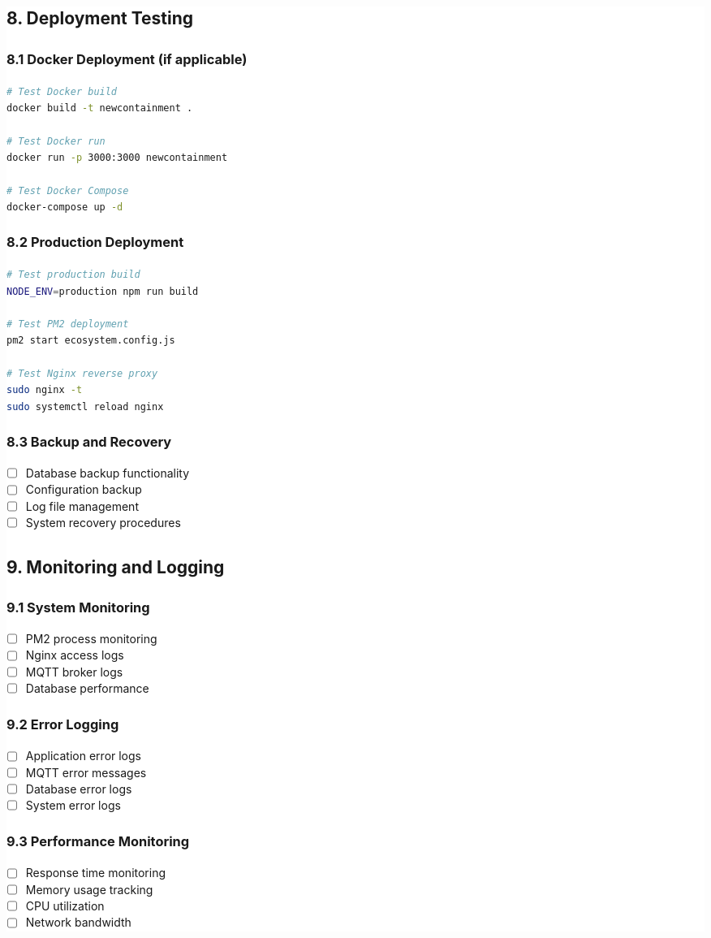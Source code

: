 ## 8. Deployment Testing

### 8.1 Docker Deployment (if applicable)
```bash
# Test Docker build
docker build -t newcontainment .

# Test Docker run
docker run -p 3000:3000 newcontainment

# Test Docker Compose
docker-compose up -d
```

### 8.2 Production Deployment
```bash
# Test production build
NODE_ENV=production npm run build

# Test PM2 deployment
pm2 start ecosystem.config.js

# Test Nginx reverse proxy
sudo nginx -t
sudo systemctl reload nginx
```

### 8.3 Backup and Recovery
- [ ] Database backup functionality
- [ ] Configuration backup
- [ ] Log file management
- [ ] System recovery procedures

## 9. Monitoring and Logging

### 9.1 System Monitoring
- [ ] PM2 process monitoring
- [ ] Nginx access logs
- [ ] MQTT broker logs
- [ ] Database performance

### 9.2 Error Logging
- [ ] Application error logs
- [ ] MQTT error messages
- [ ] Database error logs
- [ ] System error logs

### 9.3 Performance Monitoring
- [ ] Response time monitoring
- [ ] Memory usage tracking
- [ ] CPU utilization
- [ ] Network bandwidth
